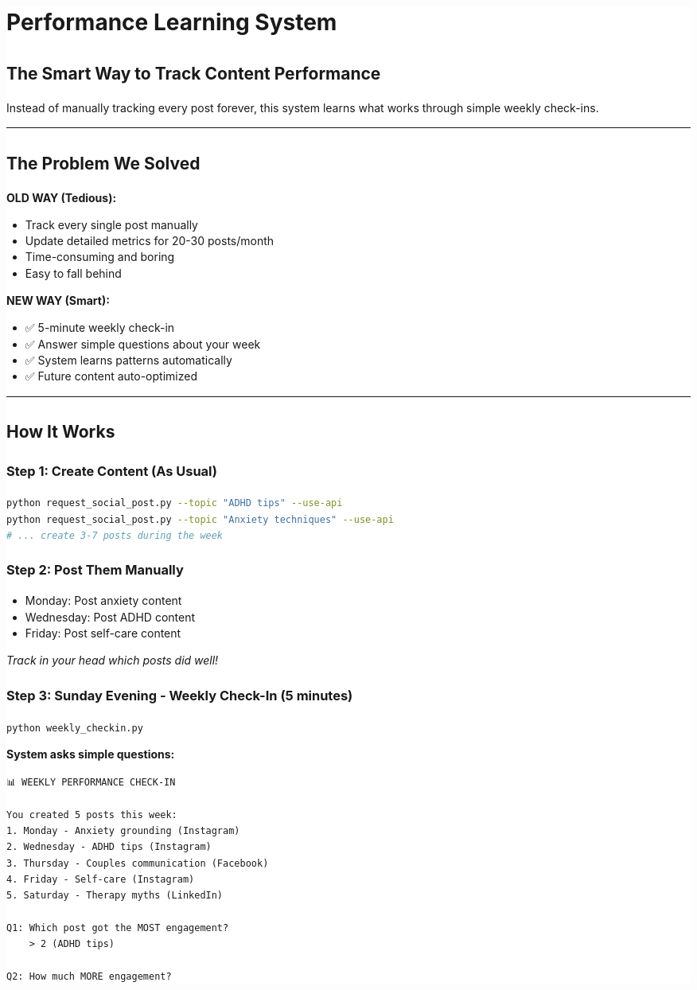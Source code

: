 # Performance Learning System

## The Smart Way to Track Content Performance

Instead of manually tracking every post forever, this system learns what works through simple weekly check-ins.

---

## The Problem We Solved

**OLD WAY (Tedious):**
- Track every single post manually
- Update detailed metrics for 20-30 posts/month
- Time-consuming and boring
- Easy to fall behind

**NEW WAY (Smart):**
- ✅ 5-minute weekly check-in
- ✅ Answer simple questions about your week
- ✅ System learns patterns automatically
- ✅ Future content auto-optimized

---

## How It Works

### Step 1: Create Content (As Usual)

```bash
python request_social_post.py --topic "ADHD tips" --use-api
python request_social_post.py --topic "Anxiety techniques" --use-api
# ... create 3-7 posts during the week
```

### Step 2: Post Them Manually

- Monday: Post anxiety content
- Wednesday: Post ADHD content
- Friday: Post self-care content

*Track in your head which posts did well!*

### Step 3: Sunday Evening - Weekly Check-In (5 minutes)

```bash
python weekly_checkin.py
```

**System asks simple questions:**

```
📊 WEEKLY PERFORMANCE CHECK-IN

You created 5 posts this week:
1. Monday - Anxiety grounding (Instagram)
2. Wednesday - ADHD tips (Instagram)
3. Thursday - Couples communication (Facebook)
4. Friday - Self-care (Instagram)
5. Saturday - Therapy myths (LinkedIn)

Q1: Which post got the MOST engagement?
    > 2 (ADHD tips)

Q2: How much MORE engagement?
```